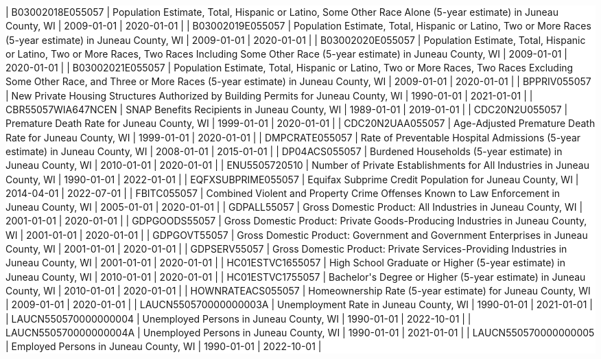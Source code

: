 | B03002018E055057          | Population Estimate, Total, Hispanic or Latino, Some Other Race Alone (5-year estimate) in Juneau County, WI                                                               | 2009-01-01          | 2020-01-01        |
| B03002019E055057          | Population Estimate, Total, Hispanic or Latino, Two or More Races (5-year estimate) in Juneau County, WI                                                                   | 2009-01-01          | 2020-01-01        |
| B03002020E055057          | Population Estimate, Total, Hispanic or Latino, Two or More Races, Two Races Including Some Other Race (5-year estimate) in Juneau County, WI                              | 2009-01-01          | 2020-01-01        |
| B03002021E055057          | Population Estimate, Total, Hispanic or Latino, Two or More Races, Two Races Excluding Some Other Race, and Three or More Races (5-year estimate) in Juneau County, WI     | 2009-01-01          | 2020-01-01        |
| BPPRIV055057              | New Private Housing Structures Authorized by Building Permits for Juneau County, WI                                                                                        | 1990-01-01          | 2021-01-01        |
| CBR55057WIA647NCEN        | SNAP Benefits Recipients in Juneau County, WI                                                                                                                              | 1989-01-01          | 2019-01-01        |
| CDC20N2U055057            | Premature Death Rate for Juneau County, WI                                                                                                                                 | 1999-01-01          | 2020-01-01        |
| CDC20N2UAA055057          | Age-Adjusted Premature Death Rate for Juneau County, WI                                                                                                                    | 1999-01-01          | 2020-01-01        |
| DMPCRATE055057            | Rate of Preventable Hospital Admissions (5-year estimate) in Juneau County, WI                                                                                             | 2008-01-01          | 2015-01-01        |
| DP04ACS055057             | Burdened Households (5-year estimate) in Juneau County, WI                                                                                                                 | 2010-01-01          | 2020-01-01        |
| ENU5505720510             | Number of Private Establishments for All Industries in Juneau County, WI                                                                                                   | 1990-01-01          | 2022-01-01        |
| EQFXSUBPRIME055057        | Equifax Subprime Credit Population for Juneau County, WI                                                                                                                   | 2014-04-01          | 2022-07-01        |
| FBITC055057               | Combined Violent and Property Crime Offenses Known to Law Enforcement in Juneau County, WI                                                                                 | 2005-01-01          | 2020-01-01        |
| GDPALL55057               | Gross Domestic Product: All Industries in Juneau County, WI                                                                                                                | 2001-01-01          | 2020-01-01        |
| GDPGOODS55057             | Gross Domestic Product: Private Goods-Producing Industries in Juneau County, WI                                                                                            | 2001-01-01          | 2020-01-01        |
| GDPGOVT55057              | Gross Domestic Product: Government and Government Enterprises in Juneau County, WI                                                                                         | 2001-01-01          | 2020-01-01        |
| GDPSERV55057              | Gross Domestic Product: Private Services-Providing Industries in Juneau County, WI                                                                                         | 2001-01-01          | 2020-01-01        |
| HC01ESTVC1655057          | High School Graduate or Higher (5-year estimate) in Juneau County, WI                                                                                                      | 2010-01-01          | 2020-01-01        |
| HC01ESTVC1755057          | Bachelor's Degree or Higher (5-year estimate) in Juneau County, WI                                                                                                         | 2010-01-01          | 2020-01-01        |
| HOWNRATEACS055057         | Homeownership Rate (5-year estimate) for Juneau County, WI                                                                                                                 | 2009-01-01          | 2020-01-01        |
| LAUCN550570000000003A     | Unemployment Rate in Juneau County, WI                                                                                                                                     | 1990-01-01          | 2021-01-01        |
| LAUCN550570000000004      | Unemployed Persons in Juneau County, WI                                                                                                                                    | 1990-01-01          | 2022-10-01        |
| LAUCN550570000000004A     | Unemployed Persons in Juneau County, WI                                                                                                                                    | 1990-01-01          | 2021-01-01        |
| LAUCN550570000000005      | Employed Persons in Juneau County, WI                                                                                                                                      | 1990-01-01          | 2022-10-01        |